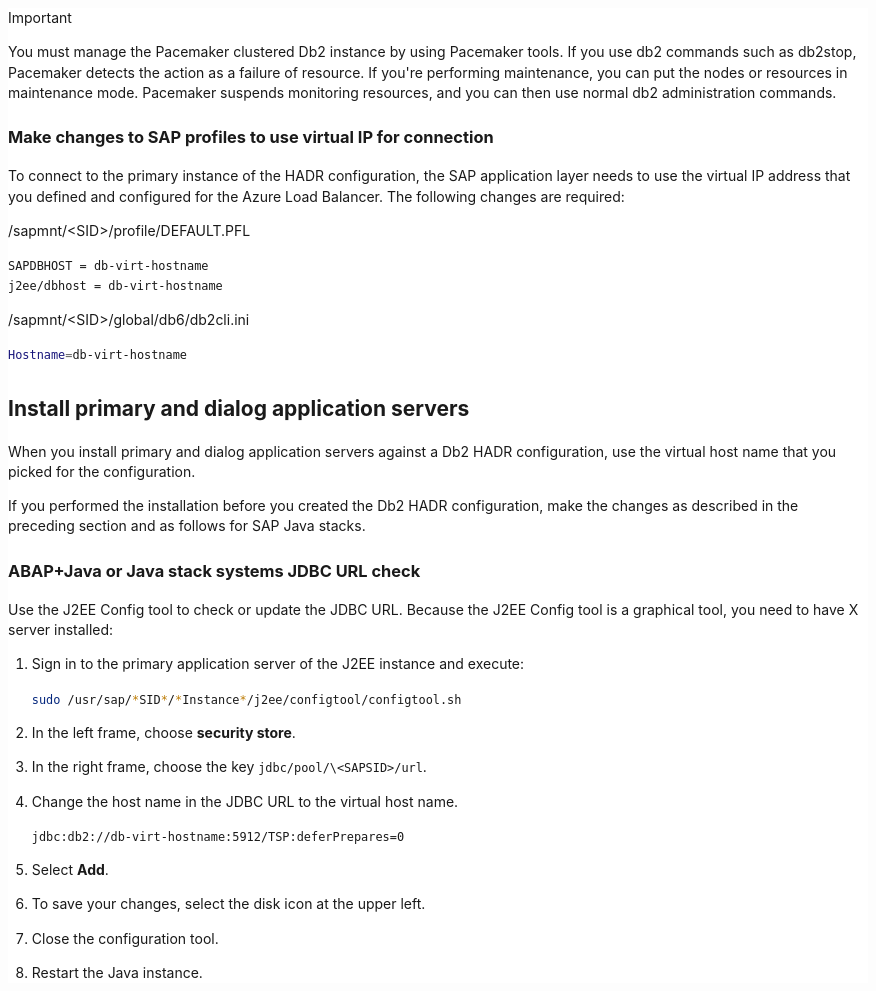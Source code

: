 > [!IMPORTANT]
> You must manage the Pacemaker clustered Db2 instance by using Pacemaker tools. If you use db2 commands such as db2stop, Pacemaker detects the action as a failure of resource. If you're performing maintenance, you can put the nodes or resources in maintenance mode. Pacemaker suspends  monitoring resources, and you can then use normal db2 administration commands.

### Make changes to SAP profiles to use virtual IP for connection

To connect to the primary instance of the HADR configuration, the SAP application layer needs to use the virtual IP address that you defined and configured for the Azure Load Balancer. The following changes are required:

/sapmnt/\<SID>/profile/DEFAULT.PFL

```bash
SAPDBHOST = db-virt-hostname
j2ee/dbhost = db-virt-hostname
```


/sapmnt/\<SID>/global/db6/db2cli.ini

```bash
Hostname=db-virt-hostname
```

## Install primary and dialog application servers

When you install primary and dialog application servers against a Db2 HADR configuration, use the virtual host name that you picked for the configuration.

If you performed the installation before you created the Db2 HADR configuration, make the changes as described in the preceding section and as follows for SAP Java stacks.

### ABAP+Java or Java stack systems JDBC URL check

Use the J2EE Config tool to check or update the JDBC URL. Because the J2EE Config tool is a graphical tool, you need to have X server installed:

1. Sign in to the primary application server of the J2EE instance and execute:

   ```bash
   sudo /usr/sap/*SID*/*Instance*/j2ee/configtool/configtool.sh
   ```

2. In the left frame, choose **security store**.
3. In the right frame, choose the key `jdbc/pool/\<SAPSID>/url`.
4. Change the host name in the JDBC URL to the virtual host name.

   ```bash
   jdbc:db2://db-virt-hostname:5912/TSP:deferPrepares=0
   ```

5. Select **Add**.
6. To save your changes, select the disk icon at the upper left.
7. Close the configuration tool.
8. Restart the Java instance.
